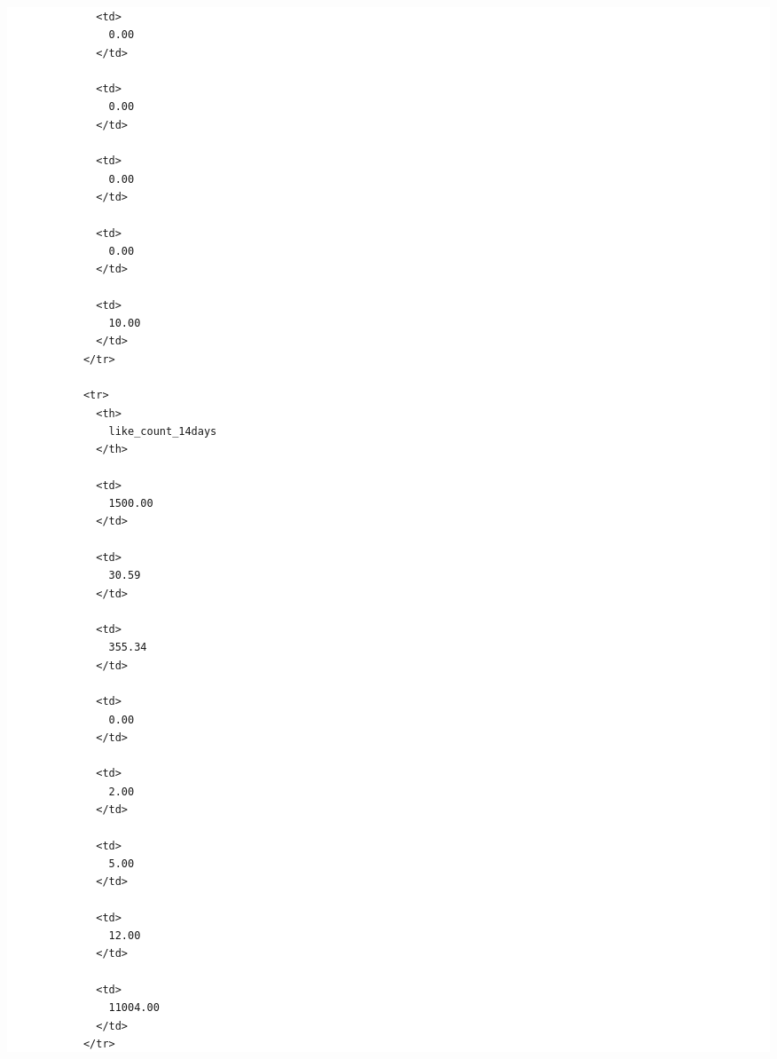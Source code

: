                   <td>
                    0.00
                  </td>
                  
                  <td>
                    0.00
                  </td>
                  
                  <td>
                    0.00
                  </td>
                  
                  <td>
                    0.00
                  </td>
                  
                  <td>
                    10.00
                  </td>
                </tr>
                
                <tr>
                  <th>
                    like_count_14days
                  </th>
                  
                  <td>
                    1500.00
                  </td>
                  
                  <td>
                    30.59
                  </td>
                  
                  <td>
                    355.34
                  </td>
                  
                  <td>
                    0.00
                  </td>
                  
                  <td>
                    2.00
                  </td>
                  
                  <td>
                    5.00
                  </td>
                  
                  <td>
                    12.00
                  </td>
                  
                  <td>
                    11004.00
                  </td>
                </tr>
                